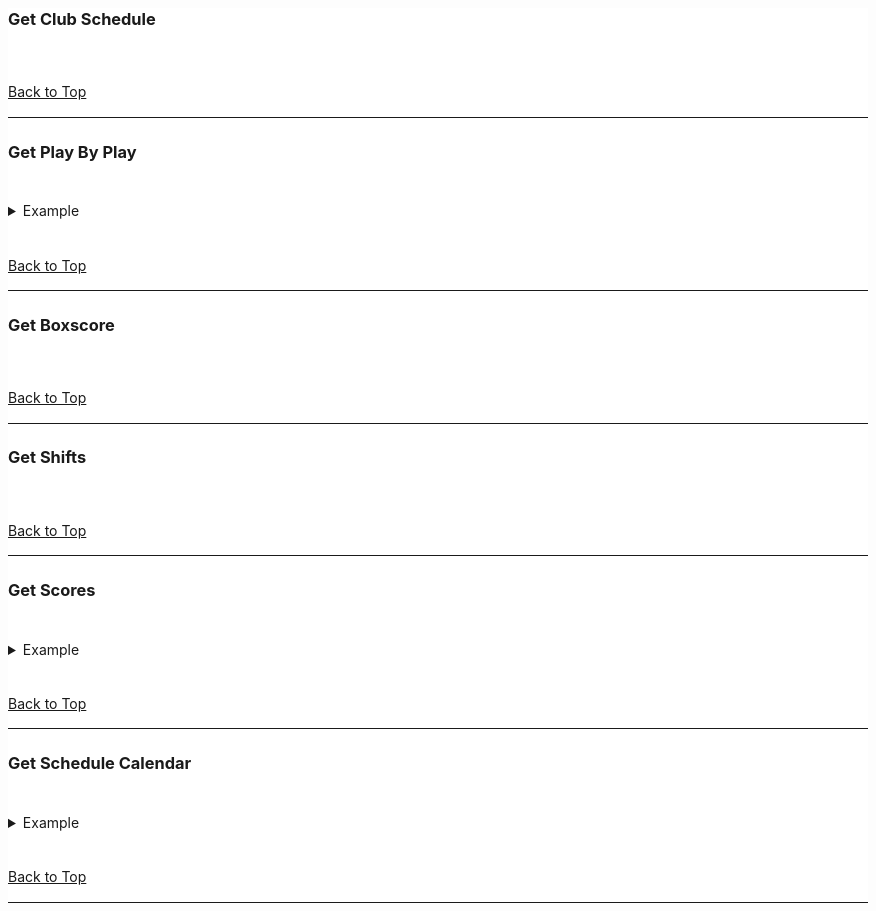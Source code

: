 
### Get Club Schedule

</br>

[Back to Top](#table-of-contents)


---

### Get Play By Play

</br>

<details><summary>Example</summary></details>
</br>

[Back to Top](#table-of-contents)

---

### Get Boxscore

</br>

[Back to Top](#table-of-contents)

---

### Get Shifts

</br>

[Back to Top](#table-of-contents)

---

### Get Scores

</br>

<details><summary>Example</summary></details>
</br>

[Back to Top](#table-of-contents)

---

### Get Schedule Calendar

</br>

<details><summary>Example</summary></details>
</br>

[Back to Top](#table-of-contents)

---
